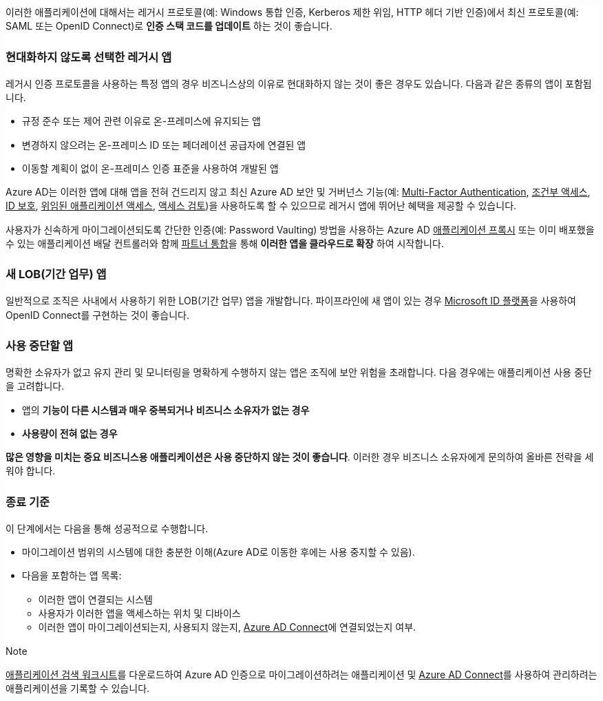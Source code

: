 이러한 애플리케이션에 대해서는 레거시 프로토콜(예: Windows 통합 인증, Kerberos 제한 위임, HTTP 헤더 기반 인증)에서 최신 프로토콜(예: SAML 또는 OpenID Connect)로 **인증 스택 코드를 업데이트** 하는 것이 좋습니다.

### <a name="legacy-apps-that-you-choose-not-to-modernize"></a>현대화하지 않도록 선택한 레거시 앱

레거시 인증 프로토콜을 사용하는 특정 앱의 경우 비즈니스상의 이유로 현대화하지 않는 것이 좋은 경우도 있습니다. 다음과 같은 종류의 앱이 포함됩니다.

- 규정 준수 또는 제어 관련 이유로 온-프레미스에 유지되는 앱

- 변경하지 않으려는 온-프레미스 ID 또는 페더레이션 공급자에 연결된 앱

- 이동할 계획이 없이 온-프레미스 인증 표준을 사용하여 개발된 앱

Azure AD는 이러한 앱에 대해 앱을 전혀 건드리지 않고 최신 Azure AD 보안 및 거버넌스 기능(예: [Multi-Factor Authentication](../authentication/concept-mfa-howitworks.md), [조건부 액세스](../conditional-access/overview.md), [ID 보호](../identity-protection/index.yml), [위임된 애플리케이션 액세스](./access-panel-manage-self-service-access.md), [액세스 검토](../governance/manage-user-access-with-access-reviews.md#create-and-perform-an-access-review))을 사용하도록 할 수 있으므로 레거시 앱에 뛰어난 혜택을 제공할 수 있습니다.

사용자가 신속하게 마이그레이션되도록 간단한 인증(예: Password Vaulting) 방법을 사용하는 Azure AD [애플리케이션 프록시](../app-proxy/application-proxy-configure-single-sign-on-password-vaulting.md) 또는 이미 배포했을 수 있는 애플리케이션 배달 컨트롤러와 함께 [파트너 통합](https://azure.microsoft.com/services/active-directory/sso/secure-hybrid-access/)을 통해 **이러한 앱을 클라우드로 확장** 하여 시작합니다.

### <a name="new-line-of-business-lob-apps"></a>새 LOB(기간 업무) 앱

일반적으로 조직은 사내에서 사용하기 위한 LOB(기간 업무) 앱을 개발합니다. 파이프라인에 새 앱이 있는 경우 [Microsoft ID 플랫폼](../develop/v2-overview.md)을 사용하여 OpenID Connect를 구현하는 것이 좋습니다.

### <a name="apps-to-deprecate"></a>사용 중단할 앱

명확한 소유자가 없고 유지 관리 및 모니터링을 명확하게 수행하지 않는 앱은 조직에 보안 위험을 초래합니다. 다음 경우에는 애플리케이션 사용 중단을 고려합니다.

- 앱의 **기능이 다른 시스템과 매우 중복되거나** **비즈니스 소유자가 없는 경우**

- **사용량이 전혀 없는 경우**

**많은 영향을 미치는 중요 비즈니스용 애플리케이션은 사용 중단하지 않는 것이 좋습니다**. 이러한 경우 비즈니스 소유자에게 문의하여 올바른 전략을 세워야 합니다.

### <a name="exit-criteria"></a>종료 기준

이 단계에서는 다음을 통해 성공적으로 수행합니다.

- 마이그레이션 범위의 시스템에 대한 충분한 이해(Azure AD로 이동한 후에는 사용 중지할 수 있음).

- 다음을 포함하는 앱 목록:

  - 이러한 앱이 연결되는 시스템
  - 사용자가 이러한 앱을 액세스하는 위치 및 디바이스
  - 이러한 앱이 마이그레이션되는지, 사용되지 않는지, [Azure AD Connect](../hybrid/whatis-azure-ad-connect.md)에 연결되었는지 여부.

> [!NOTE]
> [애플리케이션 검색 워크시트](https://download.microsoft.com/download/2/8/3/283F995C-5169-43A0-B81D-B0ED539FB3DD/Application%20Discovery%20worksheet.xlsx)를 다운로드하여 Azure AD 인증으로 마이그레이션하려는 애플리케이션 및 [Azure AD Connect](../hybrid/whatis-azure-ad-connect.md)를 사용하여 관리하려는 애플리케이션을 기록할 수 있습니다.
